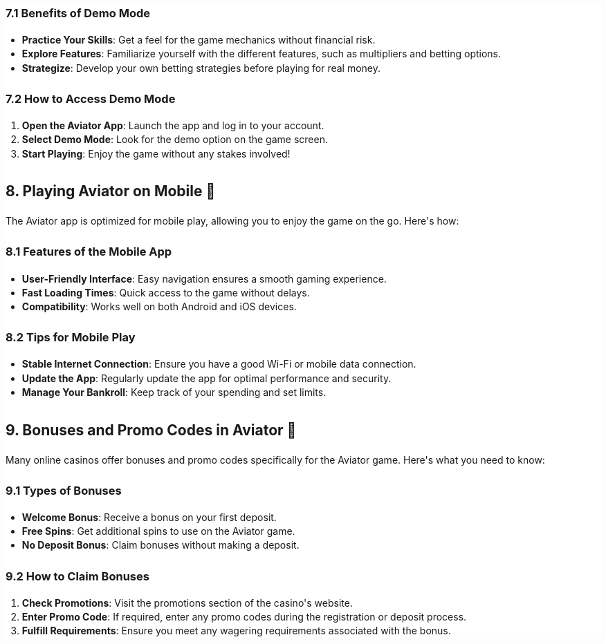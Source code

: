 ### 7.1 Benefits of Demo Mode

-   **Practice Your Skills**: Get a feel for the game mechanics without
    financial risk.
-   **Explore Features**: Familiarize yourself with the different
    features, such as multipliers and betting options.
-   **Strategize**: Develop your own betting strategies before playing
    for real money.

### 7.2 How to Access Demo Mode

1.  **Open the Aviator App**: Launch the app and log in to your account.
2.  **Select Demo Mode**: Look for the demo option on the game screen.
3.  **Start Playing**: Enjoy the game without any stakes involved!

## 8. Playing Aviator on Mobile 📲

The Aviator app is optimized for mobile play, allowing you to enjoy the
game on the go. Here's how:

### 8.1 Features of the Mobile App

-   **User-Friendly Interface**: Easy navigation ensures a smooth gaming
    experience.
-   **Fast Loading Times**: Quick access to the game without delays.
-   **Compatibility**: Works well on both Android and iOS devices.

### 8.2 Tips for Mobile Play

-   **Stable Internet Connection**: Ensure you have a good Wi-Fi or
    mobile data connection.
-   **Update the App**: Regularly update the app for optimal performance
    and security.
-   **Manage Your Bankroll**: Keep track of your spending and set
    limits.

## 9. Bonuses and Promo Codes in Aviator 🎉

Many online casinos offer bonuses and promo codes specifically for the
Aviator game. Here's what you need to know:

### 9.1 Types of Bonuses

-   **Welcome Bonus**: Receive a bonus on your first deposit.
-   **Free Spins**: Get additional spins to use on the Aviator game.
-   **No Deposit Bonus**: Claim bonuses without making a deposit.

### 9.2 How to Claim Bonuses

1.  **Check Promotions**: Visit the promotions section of the casino's
    website.
2.  **Enter Promo Code**: If required, enter any promo codes during the
    registration or deposit process.
3.  **Fulfill Requirements**: Ensure you meet any wagering requirements
    associated with the bonus.
